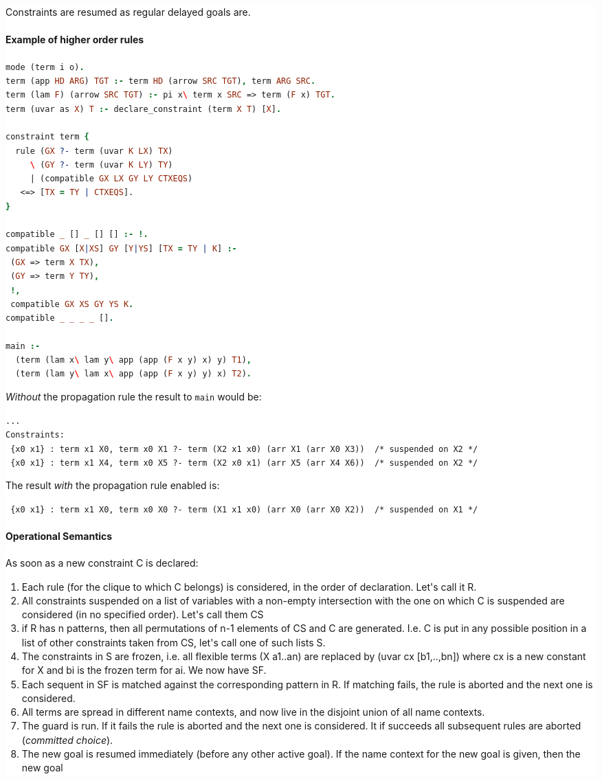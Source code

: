 Constraints are resumed as regular delayed goals are.

#### Example of higher order rules

```prolog
mode (term i o).
term (app HD ARG) TGT :- term HD (arrow SRC TGT), term ARG SRC.
term (lam F) (arrow SRC TGT) :- pi x\ term x SRC => term (F x) TGT.
term (uvar as X) T :- declare_constraint (term X T) [X].

constraint term {
  rule (GX ?- term (uvar K LX) TX)
     \ (GY ?- term (uvar K LY) TY)
     | (compatible GX LX GY LY CTXEQS)
   <=> [TX = TY | CTXEQS].
}

compatible _ [] _ [] [] :- !.
compatible GX [X|XS] GY [Y|YS] [TX = TY | K] :-
 (GX => term X TX),
 (GY => term Y TY),
 !,
 compatible GX XS GY YS K.
compatible _ _ _ _ [].

main :-
  (term (lam x\ lam y\ app (app (F x y) x) y) T1),
  (term (lam y\ lam x\ app (app (F x y) y) x) T2).
```

*Without* the propagation rule the result to `main` would be:
```
...
Constraints:
 {x0 x1} : term x1 X0, term x0 X1 ?- term (X2 x1 x0) (arr X1 (arr X0 X3))  /* suspended on X2 */ 
 {x0 x1} : term x1 X4, term x0 X5 ?- term (X2 x0 x1) (arr X5 (arr X4 X6))  /* suspended on X2 */
```

The result *with* the propagation rule enabled is:
```
 {x0 x1} : term x1 X0, term x0 X0 ?- term (X1 x1 x0) (arr X0 (arr X0 X2))  /* suspended on X1 */
```

#### Operational Semantics

As soon as a new constraint C is declared:

1. Each rule (for the clique to which C belongs) is considered,
   in the order of declaration. Let's call it R.
2. All constraints suspended on a list of variables with a non-empty intersection with the one on which C is suspended are considered
   (in no specified order). Let's call them CS
3. if R has n patterns, then all permutations of n-1 elements of CS and C are
   generated. I.e. C is put in any possible position in a list of
   other constraints taken from CS, let's call one of such lists S.
4. The constraints in S are frozen, i.e. all flexible terms (X a1..an) 
   are replaced by (uvar cx [b1,..,bn]) where cx is a new constant for
   X and bi is the frozen term for ai. We now have SF.
5. Each sequent in SF is matched against the corresponding pattern in R.
   If matching fails, the rule is aborted and the next one is considered.
6. All terms are spread in different name contexts, and now live in the
   disjoint union of all name contexts.
7. The guard is run.  If it fails the rule is aborted and the next one
   is considered. It if succeeds all subsequent rules are aborted (*committed 
   choice*).
8. The new goal is resumed immediately (before any other active goal).
   If the name context for the new goal is given, then the new goal